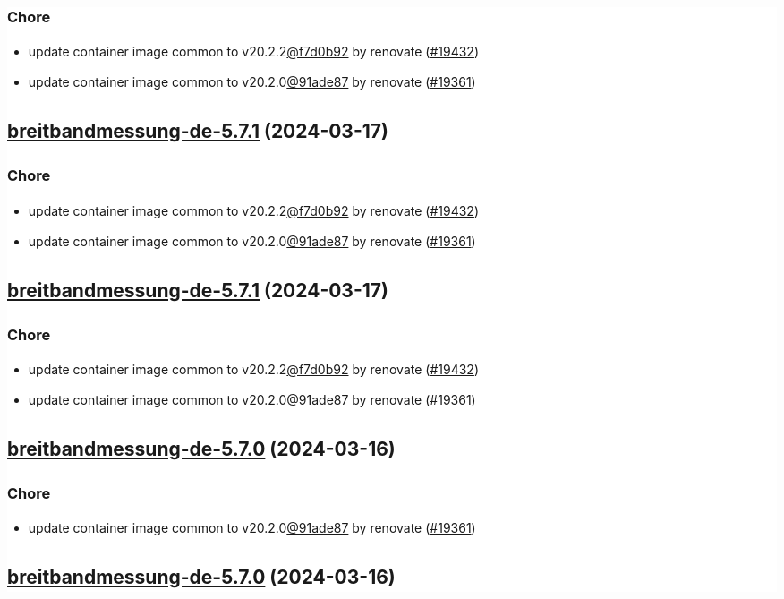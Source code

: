 ### Chore



- update container image common to v20.2.2[@f7d0b92](https://github.com/f7d0b92) by renovate ([#19432](https://github.com/truecharts/charts/issues/19432))

- update container image common to v20.2.0[@91ade87](https://github.com/91ade87) by renovate ([#19361](https://github.com/truecharts/charts/issues/19361))


## [breitbandmessung-de-5.7.1](https://github.com/truecharts/charts/compare/breitbandmessung-de-5.6.0...breitbandmessung-de-5.7.1) (2024-03-17)

### Chore



- update container image common to v20.2.2[@f7d0b92](https://github.com/f7d0b92) by renovate ([#19432](https://github.com/truecharts/charts/issues/19432))

- update container image common to v20.2.0[@91ade87](https://github.com/91ade87) by renovate ([#19361](https://github.com/truecharts/charts/issues/19361))


## [breitbandmessung-de-5.7.1](https://github.com/truecharts/charts/compare/breitbandmessung-de-5.6.0...breitbandmessung-de-5.7.1) (2024-03-17)

### Chore



- update container image common to v20.2.2[@f7d0b92](https://github.com/f7d0b92) by renovate ([#19432](https://github.com/truecharts/charts/issues/19432))

- update container image common to v20.2.0[@91ade87](https://github.com/91ade87) by renovate ([#19361](https://github.com/truecharts/charts/issues/19361))


## [breitbandmessung-de-5.7.0](https://github.com/truecharts/charts/compare/breitbandmessung-de-5.6.0...breitbandmessung-de-5.7.0) (2024-03-16)

### Chore



- update container image common to v20.2.0[@91ade87](https://github.com/91ade87) by renovate ([#19361](https://github.com/truecharts/charts/issues/19361))


## [breitbandmessung-de-5.7.0](https://github.com/truecharts/charts/compare/breitbandmessung-de-5.6.0...breitbandmessung-de-5.7.0) (2024-03-16)
